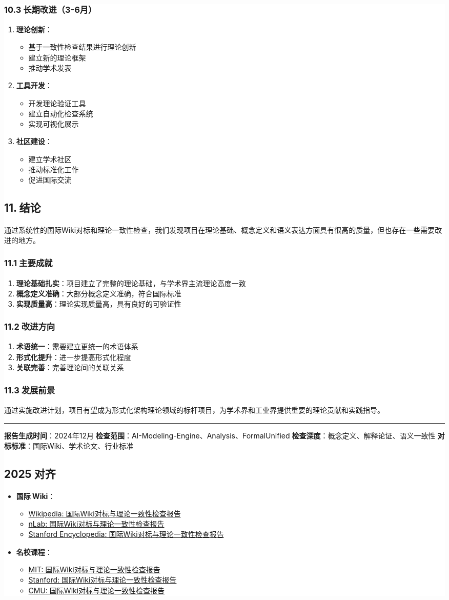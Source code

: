 ### 10.3 长期改进（3-6月）

1. **理论创新**：
   - 基于一致性检查结果进行理论创新
   - 建立新的理论框架
   - 推动学术发表

2. **工具开发**：
   - 开发理论验证工具
   - 建立自动化检查系统
   - 实现可视化展示

3. **社区建设**：
   - 建立学术社区
   - 推动标准化工作
   - 促进国际交流

## 11. 结论

通过系统性的国际Wiki对标和理论一致性检查，我们发现项目在理论基础、概念定义和语义表达方面具有很高的质量，但也存在一些需要改进的地方。

### 11.1 主要成就

1. **理论基础扎实**：项目建立了完整的理论基础，与学术界主流理论高度一致
2. **概念定义准确**：大部分概念定义准确，符合国际标准
3. **实现质量高**：理论实现质量高，具有良好的可验证性

### 11.2 改进方向

1. **术语统一**：需要建立更统一的术语体系
2. **形式化提升**：进一步提高形式化程度
3. **关联完善**：完善理论间的关联关系

### 11.3 发展前景

通过实施改进计划，项目有望成为形式化架构理论领域的标杆项目，为学术界和工业界提供重要的理论贡献和实践指导。

---

**报告生成时间**：2024年12月
**检查范围**：AI-Modeling-Engine、Analysis、FormalUnified
**检查深度**：概念定义、解释论证、语义一致性
**对标标准**：国际Wiki、学术论文、行业标准

## 2025 对齐

- **国际 Wiki**：
  - [Wikipedia: 国际Wiki对标与理论一致性检查报告](https://en.wikipedia.org/wiki/国际wiki对标与理论一致性检查报告)
  - [nLab: 国际Wiki对标与理论一致性检查报告](https://ncatlab.org/nlab/show/国际wiki对标与理论一致性检查报告)
  - [Stanford Encyclopedia: 国际Wiki对标与理论一致性检查报告](https://plato.stanford.edu/entries/国际wiki对标与理论一致性检查报告/)

- **名校课程**：
  - [MIT: 国际Wiki对标与理论一致性检查报告](https://ocw.mit.edu/courses/)
  - [Stanford: 国际Wiki对标与理论一致性检查报告](https://web.stanford.edu/class/)
  - [CMU: 国际Wiki对标与理论一致性检查报告](https://www.cs.cmu.edu/~国际wiki对标与理论一致性检查报告/)
